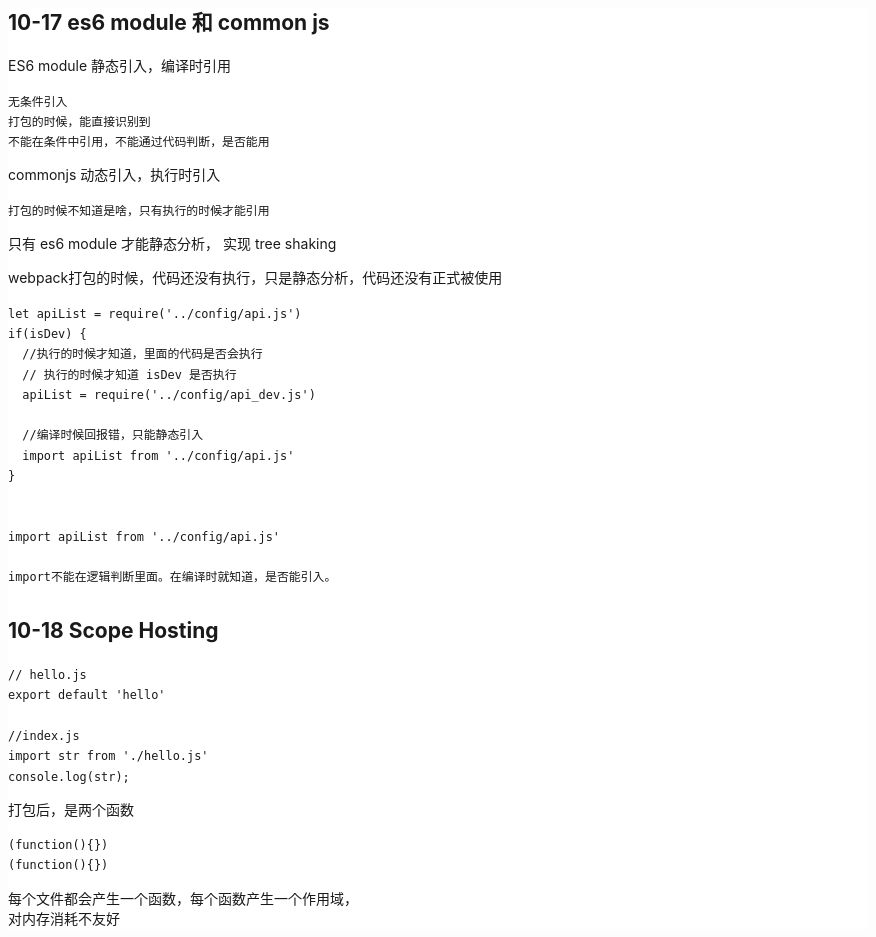 
## 10-17 es6 module 和 common js


ES6 module 静态引入，编译时引用
	
	无条件引入
	打包的时候，能直接识别到
	不能在条件中引用，不能通过代码判断，是否能用

commonjs 动态引入，执行时引入
	
	打包的时候不知道是啥，只有执行的时候才能引用

只有 es6 module 才能静态分析， 实现 tree shaking

webpack打包的时候，代码还没有执行，只是静态分析，代码还没有正式被使用

```
let apiList = require('../config/api.js')
if(isDev) { 
  //执行的时候才知道，里面的代码是否会执行
  // 执行的时候才知道 isDev 是否执行
  apiList = require('../config/api_dev.js')
  
  //编译时候回报错，只能静态引入
  import apiList from '../config/api.js'
}


import apiList from '../config/api.js'

import不能在逻辑判断里面。在编译时就知道，是否能引入。

```

## 10-18 Scope Hosting

```
// hello.js
export default 'hello'

//index.js
import str from './hello.js'
console.log(str);
```
打包后，是两个函数

```
(function(){})	
(function(){})	
```

每个文件都会产生一个函数，每个函数产生一个作用域，  
对内存消耗不友好
